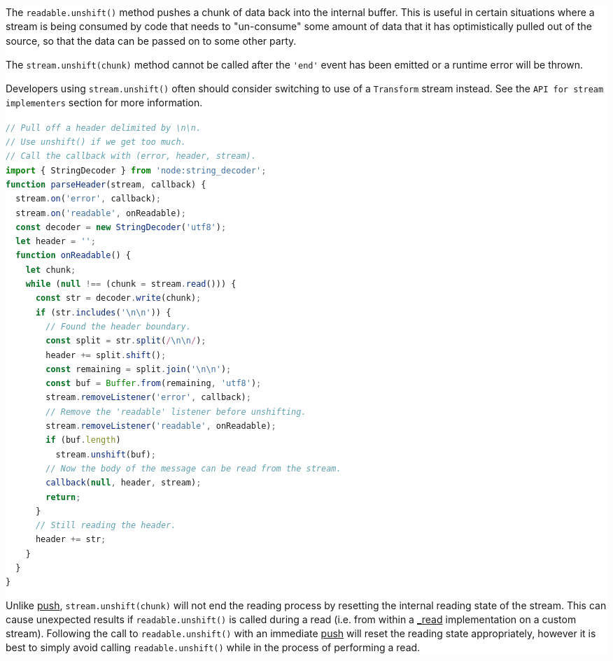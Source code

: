 The `readable.unshift()` method pushes a chunk of data back into the internal
buffer. This is useful in certain situations where a stream is being consumed by
code that needs to "un-consume" some amount of data that it has optimistically
pulled out of the source, so that the data can be passed on to some other party.

The `stream.unshift(chunk)` method cannot be called after the `'end'` event
has been emitted or a runtime error will be thrown.

Developers using `stream.unshift()` often should consider switching to
use of a `Transform` stream instead. See the `API for stream implementers` section for more information.

```js
// Pull off a header delimited by \n\n.
// Use unshift() if we get too much.
// Call the callback with (error, header, stream).
import { StringDecoder } from 'node:string_decoder';
function parseHeader(stream, callback) {
  stream.on('error', callback);
  stream.on('readable', onReadable);
  const decoder = new StringDecoder('utf8');
  let header = '';
  function onReadable() {
    let chunk;
    while (null !== (chunk = stream.read())) {
      const str = decoder.write(chunk);
      if (str.includes('\n\n')) {
        // Found the header boundary.
        const split = str.split(/\n\n/);
        header += split.shift();
        const remaining = split.join('\n\n');
        const buf = Buffer.from(remaining, 'utf8');
        stream.removeListener('error', callback);
        // Remove the 'readable' listener before unshifting.
        stream.removeListener('readable', onReadable);
        if (buf.length)
          stream.unshift(buf);
        // Now the body of the message can be read from the stream.
        callback(null, header, stream);
        return;
      }
      // Still reading the header.
      header += str;
    }
  }
}
```

Unlike [push](#push), `stream.unshift(chunk)` will not
end the reading process by resetting the internal reading state of the stream.
This can cause unexpected results if `readable.unshift()` is called during a
read (i.e. from within a [\_read](#_read) implementation on a
custom stream). Following the call to `readable.unshift()` with an immediate [push](#push) will reset the reading state appropriately,
however it is best to simply avoid calling `readable.unshift()` while in the
process of performing a read.
